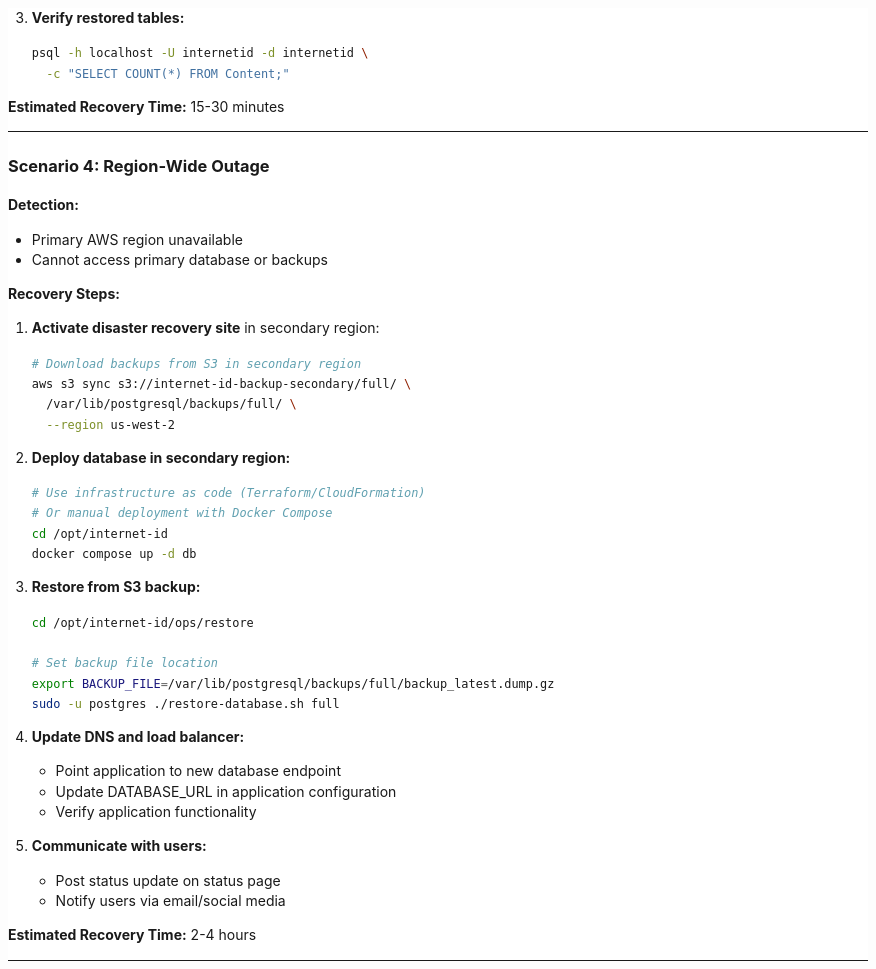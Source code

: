 3. **Verify restored tables:**
   ```bash
   psql -h localhost -U internetid -d internetid \
     -c "SELECT COUNT(*) FROM Content;"
   ```

**Estimated Recovery Time:** 15-30 minutes

---

### Scenario 4: Region-Wide Outage

**Detection:**

- Primary AWS region unavailable
- Cannot access primary database or backups

**Recovery Steps:**

1. **Activate disaster recovery site** in secondary region:

   ```bash
   # Download backups from S3 in secondary region
   aws s3 sync s3://internet-id-backup-secondary/full/ \
     /var/lib/postgresql/backups/full/ \
     --region us-west-2
   ```

2. **Deploy database in secondary region:**

   ```bash
   # Use infrastructure as code (Terraform/CloudFormation)
   # Or manual deployment with Docker Compose
   cd /opt/internet-id
   docker compose up -d db
   ```

3. **Restore from S3 backup:**

   ```bash
   cd /opt/internet-id/ops/restore

   # Set backup file location
   export BACKUP_FILE=/var/lib/postgresql/backups/full/backup_latest.dump.gz
   sudo -u postgres ./restore-database.sh full
   ```

4. **Update DNS and load balancer:**
   - Point application to new database endpoint
   - Update DATABASE_URL in application configuration
   - Verify application functionality

5. **Communicate with users:**
   - Post status update on status page
   - Notify users via email/social media

**Estimated Recovery Time:** 2-4 hours

---
